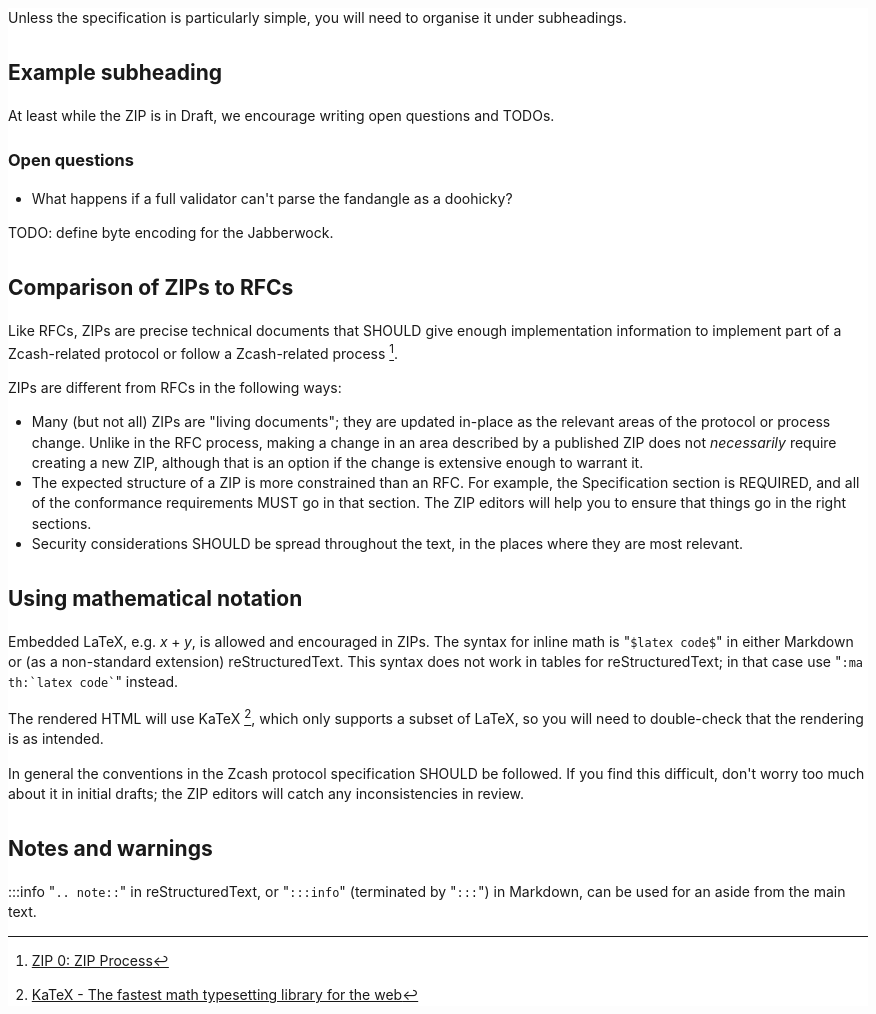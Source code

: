 Unless the specification is particularly simple, you will need to organise it under
subheadings.

## Example subheading

At least while the ZIP is in Draft, we encourage writing open questions and TODOs.

### Open questions

* What happens if a full validator can't parse the fandangle as a doohicky?

TODO: define byte encoding for the Jabberwock.

## Comparison of ZIPs to RFCs

Like RFCs, ZIPs are precise technical documents that SHOULD give enough
implementation information to implement part of a Zcash-related protocol or follow a
Zcash-related process [^zip-0000].

ZIPs are different from RFCs in the following ways:

* Many (but not all) ZIPs are "living documents"; they are updated in-place as
  the relevant areas of the protocol or process change. Unlike in the RFC process,
  making a change in an area described by a published ZIP does not *necessarily*
  require creating a new ZIP, although that is an option if the change is extensive
  enough to warrant it.
* The expected structure of a ZIP is more constrained than an RFC. For example,
  the Specification section is REQUIRED, and all of the conformance requirements
  MUST go in that section. The ZIP editors will help you to ensure that things
  go in the right sections.
* Security considerations SHOULD be spread throughout the text, in the places
  where they are most relevant.

## Using mathematical notation

Embedded LaTeX, e.g. $x + y$, is allowed and encouraged in ZIPs. The syntax for
inline math is "<code>\$latex code\$</code>" in either Markdown or (as a
non-standard extension) reStructuredText. This syntax does not work in tables for
reStructuredText; in that case use "<code>:math:\`latex code\`</code>" instead.

The rendered HTML will use KaTeX [^katex], which only supports a subset of LaTeX,
so you will need to double-check that the rendering is as intended.

In general the conventions in the Zcash protocol specification SHOULD be followed.
If you find this difficult, don't worry too much about it in initial drafts; the
ZIP editors will catch any inconsistencies in review.

## Notes and warnings

:::info
"`.. note::`" in reStructuredText, or "`:::info`" (terminated by
"``:::``") in Markdown, can be used for an aside from the main text.


[^BCP14]: [Information on BCP 14 — "RFC 2119: Key words for use in RFCs to Indicate Requirement Levels" and "RFC 8174: Ambiguity of Uppercase vs Lowercase in RFC 2119 Key Words"](https://www.rfc-editor.org/info/bcp14)
[^protocol]: [Zcash Protocol Specification, Version 2022.3.8 or later](protocol/protocol.pdf)
[^protocol-introduction]: [Zcash Protocol Specification, Version 2022.3.8. Section 1: Introduction](protocol/protocol.pdf#introduction)
[^protocol-blockchain]: [Zcash Protocol Specification, Version 2022.3.8. Section 3.3: The Block Chain](protocol/protocol.pdf#blockchain)
[^protocol-networks]: [Zcash Protocol Specification, Version 2022.3.8. Section 3.12: Mainnet and Testnet](protocol/protocol.pdf#networks)
[^katex]: [KaTeX - The fastest math typesetting library for the web](https://katex.org/)
[^zip-0000]: [ZIP 0: ZIP Process](zip-0000.rst)
[^snark]: [The Hunting of the Snark](https://www.gutenberg.org/files/29888/29888-h/29888-h.htm). Lewis Carroll, with illustrations by Henry Holiday. MacMillan and Co. London. March 29, 1876.